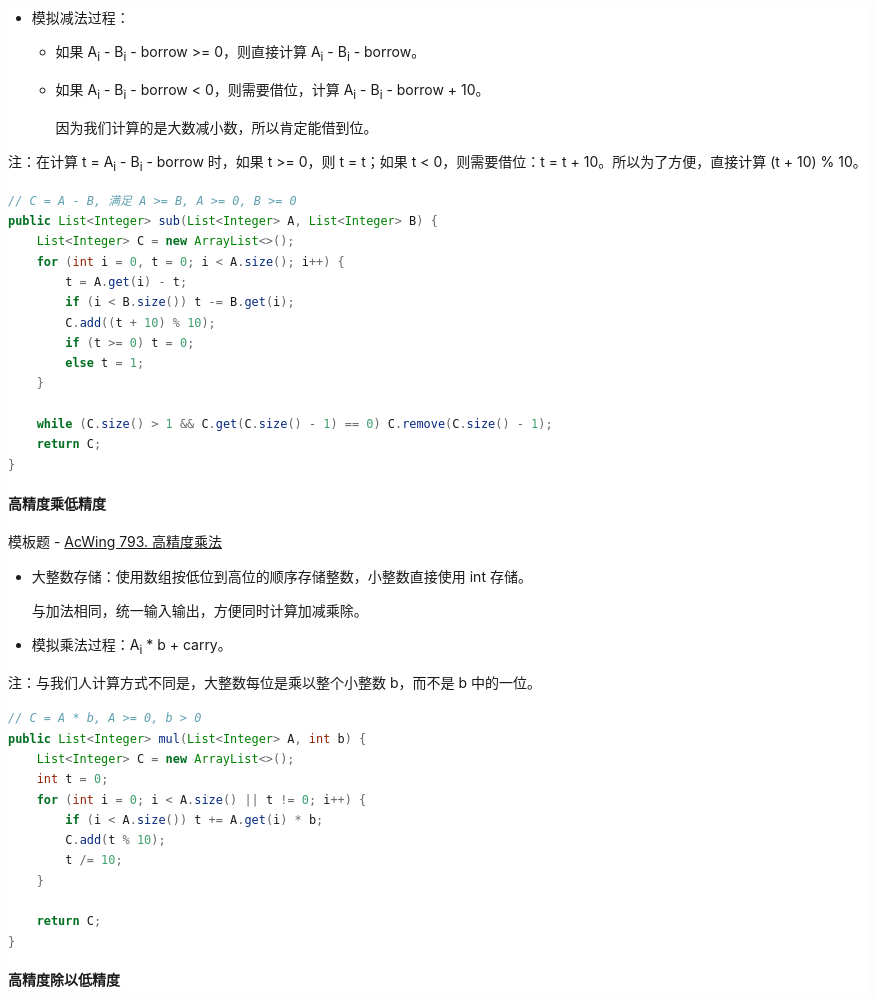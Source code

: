 - 模拟减法过程：

  - 如果 A<sub>i</sub> - B<sub>i</sub> - borrow >= 0，则直接计算  A<sub>i</sub> - B<sub>i</sub> - borrow。

  - 如果 A<sub>i</sub> - B<sub>i</sub> - borrow < 0，则需要借位，计算  A<sub>i</sub> - B<sub>i</sub> - borrow + 10。

    因为我们计算的是大数减小数，所以肯定能借到位。

注：在计算 t = A<sub>i</sub> - B<sub>i</sub> - borrow 时，如果 t >= 0，则 t = t；如果 t < 0，则需要借位：t = t + 10。所以为了方便，直接计算 (t + 10) % 10。

```java
// C = A - B, 满足 A >= B, A >= 0, B >= 0
public List<Integer> sub(List<Integer> A, List<Integer> B) {
    List<Integer> C = new ArrayList<>();
    for (int i = 0, t = 0; i < A.size(); i++) {
        t = A.get(i) - t;
        if (i < B.size()) t -= B.get(i);
        C.add((t + 10) % 10);
        if (t >= 0) t = 0;
        else t = 1;
    }

    while (C.size() > 1 && C.get(C.size() - 1) == 0) C.remove(C.size() - 1);
    return C;
}
```

#### 高精度乘低精度

模板题 - [AcWing 793. 高精度乘法](java/practice/AcWing%20793.%20高精度乘法.md)

- 大整数存储：使用数组按低位到高位的顺序存储整数，小整数直接使用 int 存储。

  与加法相同，统一输入输出，方便同时计算加减乘除。

- 模拟乘法过程：A<sub>i</sub> * b + carry。

注：与我们人计算方式不同是，大整数每位是乘以整个小整数 b，而不是 b 中的一位。

```java
// C = A * b, A >= 0, b > 0
public List<Integer> mul(List<Integer> A, int b) {
    List<Integer> C = new ArrayList<>();
    int t = 0;
    for (int i = 0; i < A.size() || t != 0; i++) {
        if (i < A.size()) t += A.get(i) * b;
        C.add(t % 10);
        t /= 10;
    }

    return C;
}
```

#### 高精度除以低精度

